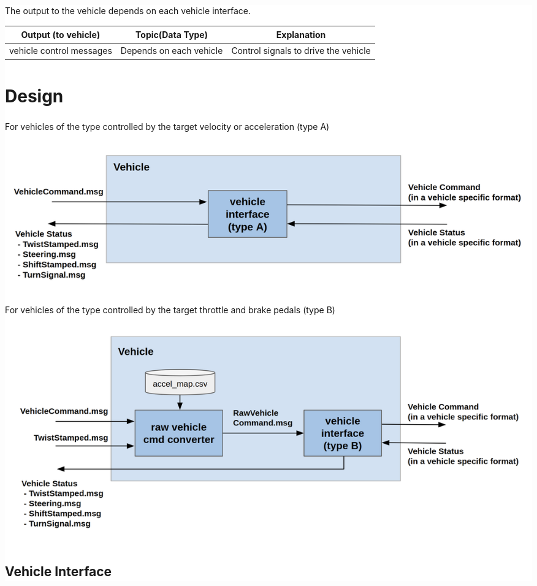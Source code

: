 
The output to the vehicle depends on each vehicle interface.

| Output (to vehicle)          | Topic(Data Type)                                                      | Explanation                                 |
| ---------------              | ------------------------------------------------------------------    | ------------------------                    |
| vehicle control messages     | Depends on each vehicle                                               | Control signals to drive the vehicle        |




# Design

For vehicles of the type controlled by the target velocity or acceleration (type A)

![Vehicle_design_typeA](/design/img/VehicleInterfaceDesign1.png)


For vehicles of the type controlled by the target throttle and brake pedals (type B)

![Vehicle_design_typeB](/design/img/VehicleInterfaceDesign2.png)


## Vehicle Interface 
